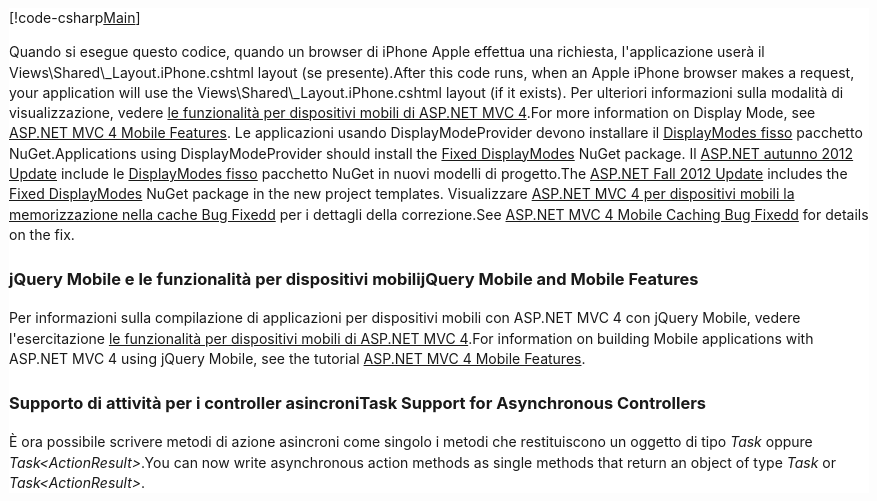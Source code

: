 [!code-csharp[Main](mvc4-release-notes/samples/sample1.cs)]

<span data-ttu-id="5e479-193">Quando si esegue questo codice, quando un browser di iPhone Apple effettua una richiesta, l'applicazione userà il Views\Shared\\_Layout.iPhone.cshtml layout (se presente).</span><span class="sxs-lookup"><span data-stu-id="5e479-193">After this code runs, when an Apple iPhone browser makes a request, your application will use the Views\Shared\\_Layout.iPhone.cshtml layout (if it exists).</span></span> <span data-ttu-id="5e479-194">Per ulteriori informazioni sulla modalità di visualizzazione, vedere [le funzionalità per dispositivi mobili di ASP.NET MVC 4](../mvc/overview/older-versions/aspnet-mvc-4-mobile-features.md).</span><span class="sxs-lookup"><span data-stu-id="5e479-194">For more information on Display Mode, see [ASP.NET MVC 4 Mobile Features](../mvc/overview/older-versions/aspnet-mvc-4-mobile-features.md).</span></span> <span data-ttu-id="5e479-195">Le applicazioni usando DisplayModeProvider devono installare il [DisplayModes fisso](http://nuget.org/packages/Microsoft.AspNet.Mvc.FixedDisplayModes) pacchetto NuGet.</span><span class="sxs-lookup"><span data-stu-id="5e479-195">Applications using DisplayModeProvider should install the [Fixed DisplayModes](http://nuget.org/packages/Microsoft.AspNet.Mvc.FixedDisplayModes) NuGet package.</span></span> <span data-ttu-id="5e479-196">Il [ASP.NET autunno 2012 Update](https://go.microsoft.com/fwlink/?LinkID=271322) include le [DisplayModes fisso](http://nuget.org/packages/Microsoft.AspNet.Mvc.FixedDisplayModes) pacchetto NuGet in nuovi modelli di progetto.</span><span class="sxs-lookup"><span data-stu-id="5e479-196">The [ASP.NET Fall 2012 Update](https://go.microsoft.com/fwlink/?LinkID=271322) includes the [Fixed DisplayModes](http://nuget.org/packages/Microsoft.AspNet.Mvc.FixedDisplayModes) NuGet package in the new project templates.</span></span> <span data-ttu-id="5e479-197">Visualizzare [ASP.NET MVC 4 per dispositivi mobili la memorizzazione nella cache Bug Fixedd](https://blogs.msdn.com/b/rickandy/archive/2012/09/17/asp-net-mvc-4-mobile-caching-bug-fixed.aspx) per i dettagli della correzione.</span><span class="sxs-lookup"><span data-stu-id="5e479-197">See [ASP.NET MVC 4 Mobile Caching Bug Fixedd](https://blogs.msdn.com/b/rickandy/archive/2012/09/17/asp-net-mvc-4-mobile-caching-bug-fixed.aspx) for details on the fix.</span></span>

<a id="_Toc303253811"></a>
### <a name="jquery-mobile-and-mobile-features"></a><span data-ttu-id="5e479-198">jQuery Mobile e le funzionalità per dispositivi mobili</span><span class="sxs-lookup"><span data-stu-id="5e479-198">jQuery Mobile and Mobile Features</span></span>

<span data-ttu-id="5e479-199">Per informazioni sulla compilazione di applicazioni per dispositivi mobili con ASP.NET MVC 4 con jQuery Mobile, vedere l'esercitazione [le funzionalità per dispositivi mobili di ASP.NET MVC 4](../mvc/overview/older-versions/aspnet-mvc-4-mobile-features.md).</span><span class="sxs-lookup"><span data-stu-id="5e479-199">For information on building Mobile applications with ASP.NET MVC 4 using jQuery Mobile, see the tutorial [ASP.NET MVC 4 Mobile Features](../mvc/overview/older-versions/aspnet-mvc-4-mobile-features.md).</span></span>

<a id="_Toc303253813"></a>
### <a name="task-support-for-asynchronous-controllers"></a><span data-ttu-id="5e479-200">Supporto di attività per i controller asincroni</span><span class="sxs-lookup"><span data-stu-id="5e479-200">Task Support for Asynchronous Controllers</span></span>

<span data-ttu-id="5e479-201">È ora possibile scrivere metodi di azione asincroni come singolo i metodi che restituiscono un oggetto di tipo *Task* oppure *Task&lt;ActionResult&gt;*.</span><span class="sxs-lookup"><span data-stu-id="5e479-201">You can now write asynchronous action methods as single methods that return an object of type *Task* or *Task&lt;ActionResult&gt;*.</span></span>
